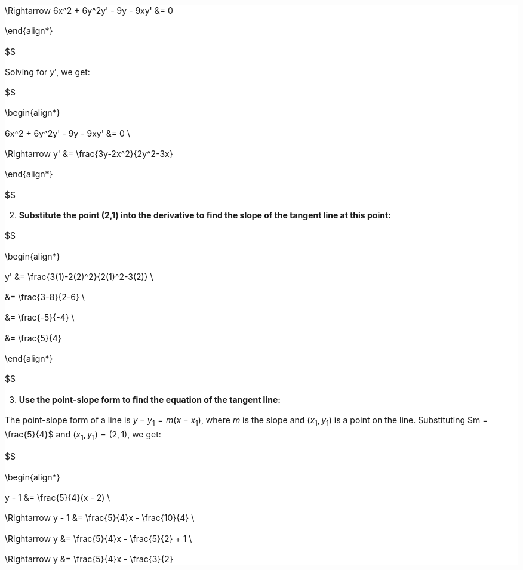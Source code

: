 \Rightarrow 6x^2 + 6y^2y' - 9y - 9xy' &= 0

\end{align*}

$$



Solving for $y'$, we get:



$$

\begin{align*}

6x^2 + 6y^2y' - 9y - 9xy' &= 0 \\

\Rightarrow y' &= \frac{3y-2x^2}{2y^2-3x}

\end{align*}

$$



2. **Substitute the point (2,1) into the derivative to find the slope of the tangent line at this point:**



$$

\begin{align*}

y' &= \frac{3(1)-2(2)^2}{2(1)^2-3(2)} \\

&= \frac{3-8}{2-6} \\

&= \frac{-5}{-4} \\

&= \frac{5}{4}

\end{align*}

$$



3. **Use the point-slope form to find the equation of the tangent line:**



The point-slope form of a line is $y - y_1 = m(x - x_1)$, where $m$ is the slope and $(x_1, y_1)$ is a point on the line. Substituting $m = \frac{5}{4}$ and $(x_1, y_1) = (2, 1)$, we get:



$$

\begin{align*}

y - 1 &= \frac{5}{4}(x - 2) \\

\Rightarrow y - 1 &= \frac{5}{4}x - \frac{10}{4} \\

\Rightarrow y &= \frac{5}{4}x - \frac{5}{2} + 1 \\

\Rightarrow y &= \frac{5}{4}x - \frac{3}{2}
